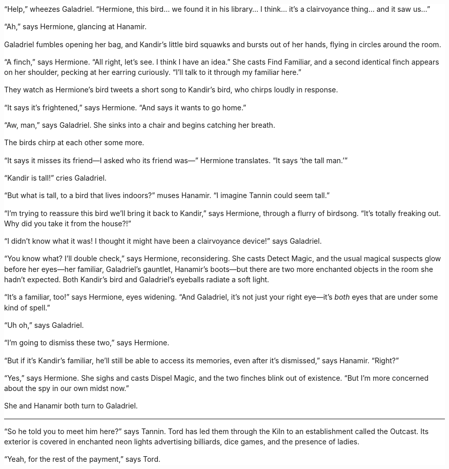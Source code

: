 “Help,” wheezes Galadriel. “Hermione, this bird… we found it in his library… I think… it’s a clairvoyance thing… and it saw us…”

“Ah,” says Hermione, glancing at Hanamir.

Galadriel fumbles opening her bag, and Kandir’s little bird squawks and bursts out of her hands, flying in circles around the room.

“A finch,” says Hermione. “All right, let’s see. I think I have an idea.” She casts Find Familiar, and a second identical finch appears on her shoulder, pecking at her earring curiously. “I’ll talk to it through my familiar here.”

They watch as Hermione’s bird tweets a short song to Kandir’s bird, who chirps loudly in response.

“It says it’s frightened,” says Hermione. “And says it wants to go home.”

“Aw, man,” says Galadriel. She sinks into a chair and begins catching her breath.

The birds chirp at each other some more. 

“It says it misses its friend—I asked who its friend was—” Hermione translates. “It says ‘the tall man.’”

“Kandir is tall!” cries Galadriel.

“But what is tall, to a bird that lives indoors?” muses Hanamir. “I imagine Tannin could seem tall.”

“I’m trying to reassure this bird we’ll bring it back to Kandir,” says Hermione, through a flurry of birdsong. “It’s totally freaking out. Why did you take it from the house?!”

“I didn’t know what it was! I thought it might have been a clairvoyance device!” says Galadriel.

“You know what? I’ll double check,” says Hermione, reconsidering. She casts Detect Magic, and the usual magical suspects glow before her eyes—her familiar, Galadriel’s gauntlet, Hanamir’s boots—but there are two more enchanted objects in the room she hadn’t expected. Both Kandir’s bird and Galadriel’s eyeballs radiate a soft light.

“It’s a familiar, too!” says Hermione, eyes widening. “And Galadriel, it’s not just your right eye—it’s *both* eyes that are under some kind of spell.”

“Uh oh,” says Galadriel. 

“I’m going to dismiss these two,” says Hermione.

“But if it’s Kandir’s familiar, he’ll still be able to access its memories, even after it’s dismissed,” says Hanamir. “Right?”

“Yes,” says Hermione. She sighs and casts Dispel Magic, and the two finches blink out of existence. “But I’m more concerned about the spy in our own midst now.”

She and Hanamir both turn to Galadriel.


----

“So he told you to meet him here?” says Tannin. Tord has led them through the Kiln to an establishment called the Outcast. Its exterior is covered in enchanted neon lights advertising billiards, dice games, and the presence of ladies.

“Yeah, for the rest of the payment,” says Tord. 

